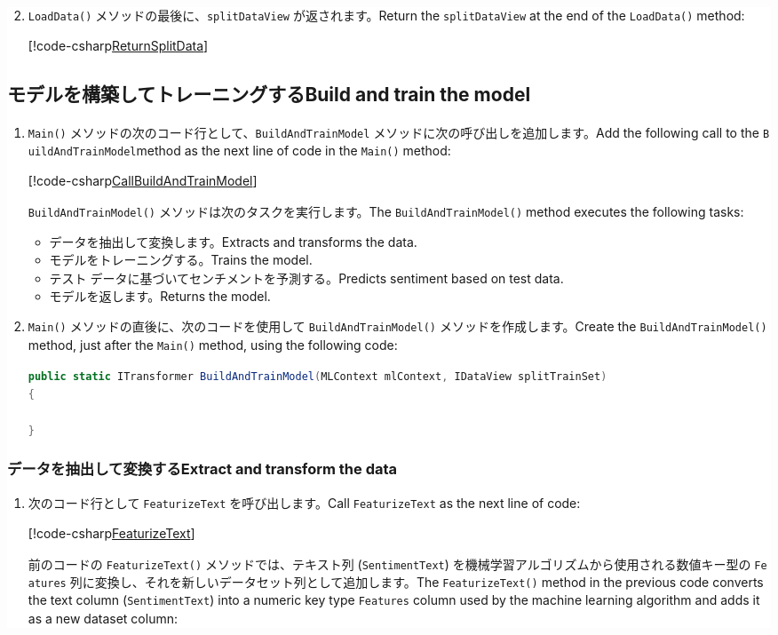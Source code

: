 2. <span data-ttu-id="b5bc7-191">`LoadData()` メソッドの最後に、`splitDataView` が返されます。</span><span class="sxs-lookup"><span data-stu-id="b5bc7-191">Return the `splitDataView` at the end of the `LoadData()` method:</span></span>

    [!code-csharp[ReturnSplitData](./snippets/sentiment-analysis/csharp/Program.cs#ReturnSplitData)]

## <a name="build-and-train-the-model"></a><span data-ttu-id="b5bc7-192">モデルを構築してトレーニングする</span><span class="sxs-lookup"><span data-stu-id="b5bc7-192">Build and train the model</span></span>

1. <span data-ttu-id="b5bc7-193">`Main()` メソッドの次のコード行として、`BuildAndTrainModel` メソッドに次の呼び出しを追加します。</span><span class="sxs-lookup"><span data-stu-id="b5bc7-193">Add the following call to the `BuildAndTrainModel`method as the next line of code in the `Main()` method:</span></span>

    [!code-csharp[CallBuildAndTrainModel](./snippets/sentiment-analysis/csharp/Program.cs#CallBuildAndTrainModel)]

    <span data-ttu-id="b5bc7-194">`BuildAndTrainModel()` メソッドは次のタスクを実行します。</span><span class="sxs-lookup"><span data-stu-id="b5bc7-194">The `BuildAndTrainModel()` method executes the following tasks:</span></span>

    - <span data-ttu-id="b5bc7-195">データを抽出して変換します。</span><span class="sxs-lookup"><span data-stu-id="b5bc7-195">Extracts and transforms the data.</span></span>
    - <span data-ttu-id="b5bc7-196">モデルをトレーニングする。</span><span class="sxs-lookup"><span data-stu-id="b5bc7-196">Trains the model.</span></span>
    - <span data-ttu-id="b5bc7-197">テスト データに基づいてセンチメントを予測する。</span><span class="sxs-lookup"><span data-stu-id="b5bc7-197">Predicts sentiment based on test data.</span></span>
    - <span data-ttu-id="b5bc7-198">モデルを返します。</span><span class="sxs-lookup"><span data-stu-id="b5bc7-198">Returns the model.</span></span>

2. <span data-ttu-id="b5bc7-199">`Main()` メソッドの直後に、次のコードを使用して `BuildAndTrainModel()` メソッドを作成します。</span><span class="sxs-lookup"><span data-stu-id="b5bc7-199">Create the `BuildAndTrainModel()` method, just after the `Main()` method, using the following code:</span></span>

    ```csharp
    public static ITransformer BuildAndTrainModel(MLContext mlContext, IDataView splitTrainSet)
    {

    }
    ```

### <a name="extract-and-transform-the-data"></a><span data-ttu-id="b5bc7-200">データを抽出して変換する</span><span class="sxs-lookup"><span data-stu-id="b5bc7-200">Extract and transform the data</span></span>

1. <span data-ttu-id="b5bc7-201">次のコード行として `FeaturizeText` を呼び出します。</span><span class="sxs-lookup"><span data-stu-id="b5bc7-201">Call `FeaturizeText` as the next line of code:</span></span>

    [!code-csharp[FeaturizeText](./snippets/sentiment-analysis/csharp/Program.cs#FeaturizeText "Featurize the text")]

    <span data-ttu-id="b5bc7-202">前のコードの `FeaturizeText()` メソッドでは、テキスト列 (`SentimentText`) を機械学習アルゴリズムから使用される数値キー型の `Features` 列に変換し、それを新しいデータセット列として追加します。</span><span class="sxs-lookup"><span data-stu-id="b5bc7-202">The `FeaturizeText()` method in the previous code converts the text column (`SentimentText`) into a numeric key type `Features` column used by the machine learning algorithm and adds it as a new dataset column:</span></span>
